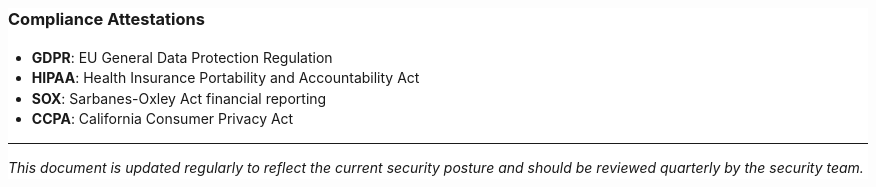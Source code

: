 ### **Compliance Attestations**
- **GDPR**: EU General Data Protection Regulation
- **HIPAA**: Health Insurance Portability and Accountability Act
- **SOX**: Sarbanes-Oxley Act financial reporting
- **CCPA**: California Consumer Privacy Act

---

*This document is updated regularly to reflect the current security posture and should be reviewed quarterly by the security team.*
